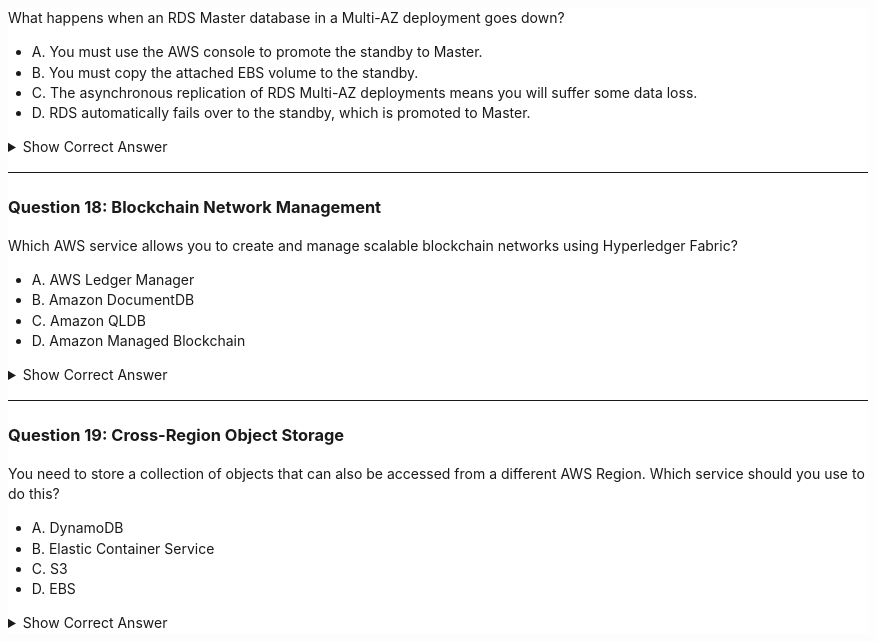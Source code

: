 What happens when an RDS Master database in a Multi-AZ deployment goes down?
* A. You must use the AWS console to promote the standby to Master.
* B. You must copy the attached EBS volume to the standby.
* C. The asynchronous replication of RDS Multi-AZ deployments means you will suffer some data loss.
* D. RDS automatically fails over to the standby, which is promoted to Master.

<details><summary>Show Correct Answer</summary></details>

---

### Question 18: Blockchain Network Management

Which AWS service allows you to create and manage scalable blockchain networks using Hyperledger Fabric?
* A. AWS Ledger Manager
* B. Amazon DocumentDB
* C. Amazon QLDB
* D. Amazon Managed Blockchain

<details><summary>Show Correct Answer</summary></details>

---

### Question 19: Cross-Region Object Storage

You need to store a collection of objects that can also be accessed from a different AWS Region. Which service should you use to do this?
* A. DynamoDB
* B. Elastic Container Service
* C. S3
* D. EBS

<details><summary>Show Correct Answer</summary></details>
